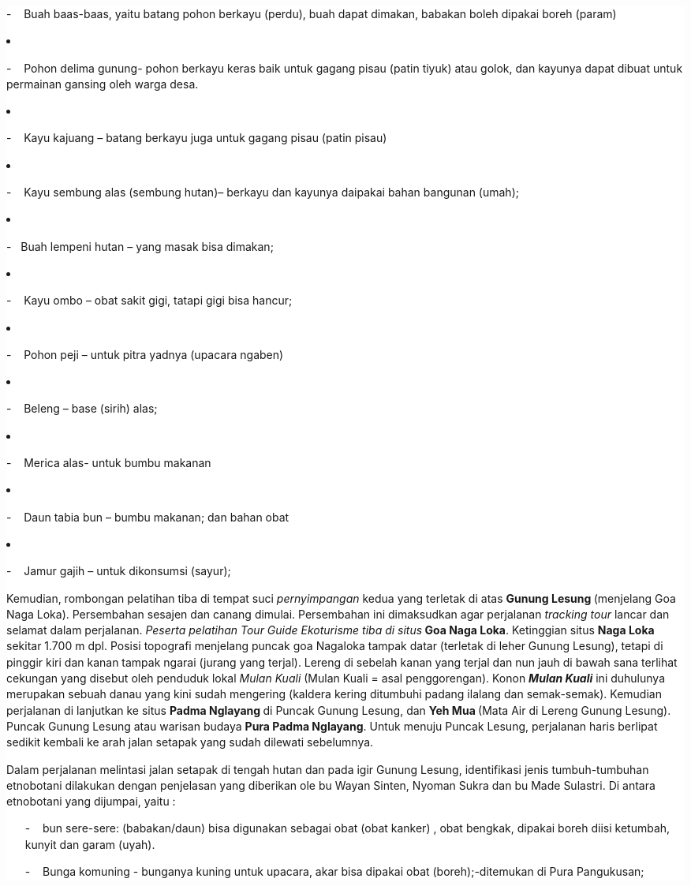<p><span class="font0">- &nbsp;&nbsp;&nbsp;Buah baas-baas, yaitu batang pohon berkayu (perdu), buah dapat dimakan, babakan boleh dipakai boreh (param)</span></p></li>
<li>
<p><span class="font0">- &nbsp;&nbsp;&nbsp;Pohon delima gunung- pohon berkayu keras baik untuk gagang pisau (patin tiyuk) atau golok, dan kayunya dapat dibuat untuk permainan gansing oleh warga desa.</span></p></li>
<li>
<p><span class="font0">- &nbsp;&nbsp;&nbsp;Kayu kajuang – batang berkayu juga untuk gagang pisau (patin pisau)</span></p></li>
<li>
<p><span class="font0">- &nbsp;&nbsp;&nbsp;Kayu sembung alas (sembung hutan)– berkayu dan kayunya daipakai bahan bangunan (umah);</span></p></li>
<li>
<p><span class="font0">- &nbsp;&nbsp;Buah lempeni hutan – yang masak bisa dimakan;</span></p></li>
<li>
<p><span class="font0">- &nbsp;&nbsp;&nbsp;Kayu ombo – obat sakit gigi, tatapi gigi bisa hancur;</span></p></li>
<li>
<p><span class="font0">- &nbsp;&nbsp;&nbsp;Pohon peji – untuk pitra yadnya (upacara ngaben)</span></p></li>
<li>
<p><span class="font0">- &nbsp;&nbsp;&nbsp;Beleng – base (sirih) alas;</span></p></li>
<li>
<p><span class="font0">- &nbsp;&nbsp;&nbsp;Merica alas- untuk bumbu makanan</span></p></li>
<li>
<p><span class="font0">- &nbsp;&nbsp;&nbsp;Daun tabia bun – bumbu makanan; dan bahan obat</span></p></li>
<li>
<p><span class="font0">- &nbsp;&nbsp;&nbsp;Jamur gajih – untuk dikonsumsi (sayur);</span></p></li></ul>
<p><span class="font0">Kemudian, rombongan pelatihan tiba di tempat suci </span><span class="font0" style="font-style:italic;">pernyimpangan</span><span class="font0"> kedua yang terletak di atas </span><span class="font0" style="font-weight:bold;">Gunung Lesung </span><span class="font0">(menjelang Goa Naga Loka). Persembahan sesajen dan canang dimulai. Persembahan ini dimaksudkan agar perjalanan </span><span class="font0" style="font-style:italic;">tracking tour</span><span class="font0"> lancar dan selamat dalam perjalanan. </span><span class="font0" style="font-style:italic;">Peserta pelatihan Tour Guide Ekoturisme tiba di situs</span><span class="font0" style="font-weight:bold;"> Goa Naga Loka</span><span class="font0">. Ketinggian situs </span><span class="font0" style="font-weight:bold;">Naga Loka </span><span class="font0">sekitar 1.700 m dpl. Posisi topografi menjelang puncak goa Nagaloka tampak datar (terletak di leher Gunung Lesung), tetapi di pinggir kiri dan kanan tampak ngarai (jurang yang terjal). Lereng di sebelah kanan yang terjal dan nun jauh di bawah sana terlihat cekungan yang disebut oleh penduduk lokal </span><span class="font0" style="font-style:italic;">Mulan Kuali</span><span class="font0"> (Mulan Kuali = asal penggorengan). Konon </span><span class="font0" style="font-weight:bold;font-style:italic;">Mulan Kuali</span><span class="font0"> ini duhulunya merupakan sebuah danau yang kini sudah mengering (kaldera kering ditumbuhi padang ilalang dan semak-semak). Kemudian perjalanan di lanjutkan ke situs </span><span class="font0" style="font-weight:bold;">Padma Nglayang </span><span class="font0">di Puncak Gunung Lesung, dan </span><span class="font0" style="font-weight:bold;">Yeh Mua </span><span class="font0">(Mata Air di Lereng Gunung Lesung). Puncak Gunung Lesung atau warisan budaya </span><span class="font0" style="font-weight:bold;">Pura Padma Nglayang</span><span class="font0">. Untuk menuju Puncak Lesung, perjalanan haris berlipat sedikit kembali ke arah jalan setapak yang sudah dilewati sebelumnya.</span></p>
<p><span class="font0">Dalam perjalanan melintasi jalan setapak di tengah hutan dan pada igir Gunung Lesung, identifikasi jenis tumbuh-tumbuhan etnobotani dilakukan dengan penjelasan yang diberikan ole bu Wayan Sinten, Nyoman Sukra dan bu Made Sulastri. Di antara etnobotani yang dijumpai, yaitu :</span></p>
<ul style="list-style:none;"><li>
<p><span class="font0">- &nbsp;&nbsp;&nbsp;bun sere-sere: (babakan/daun) bisa digunakan sebagai obat (obat kanker) , obat bengkak, dipakai boreh diisi ketumbah, kunyit dan garam (uyah).</span></p></li>
<li>
<p><span class="font0">- &nbsp;&nbsp;&nbsp;Bunga komuning - bunganya kuning untuk upacara, akar bisa dipakai obat (boreh);-ditemukan di Pura Pangukusan;</span></p></li>
<li>